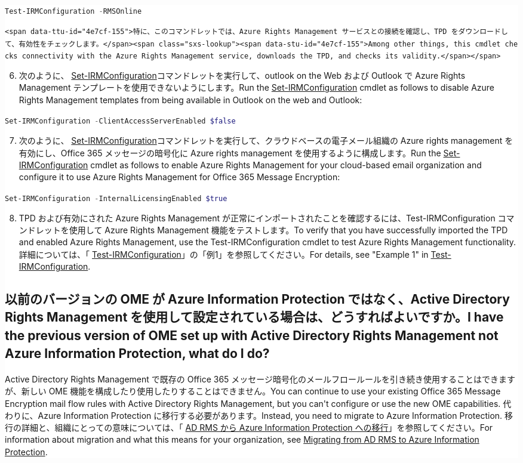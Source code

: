   ```powershell
  Test-IRMConfiguration -RMSOnline
  ```

    <span data-ttu-id="4e7cf-155">特に、このコマンドレットでは、Azure Rights Management サービスとの接続を確認し、TPD をダウンロードして、有効性をチェックします。</span><span class="sxs-lookup"><span data-stu-id="4e7cf-155">Among other things, this cmdlet checks connectivity with the Azure Rights Management service, downloads the TPD, and checks its validity.</span></span>

6. <span data-ttu-id="4e7cf-156">次のように、 [Set-IRMConfiguration](https://technet.microsoft.com/library/dd979792%28v=exchg.150%29.aspx)コマンドレットを実行して、outlook on the Web および Outlook で Azure Rights Management テンプレートを使用できないようにします。</span><span class="sxs-lookup"><span data-stu-id="4e7cf-156">Run the [Set-IRMConfiguration](https://technet.microsoft.com/library/dd979792%28v=exchg.150%29.aspx) cmdlet as follows to disable Azure Rights Management templates from being available in Outlook on the web and Outlook:</span></span> 

  ```powershell
  Set-IRMConfiguration -ClientAccessServerEnabled $false
  ```

7. <span data-ttu-id="4e7cf-157">次のように、 [Set-IRMConfiguration](https://technet.microsoft.com/library/dd979792%28v=exchg.150%29.aspx)コマンドレットを実行して、クラウドベースの電子メール組織の Azure rights management を有効にし、Office 365 メッセージの暗号化に Azure rights management を使用するように構成します。</span><span class="sxs-lookup"><span data-stu-id="4e7cf-157">Run the [Set-IRMConfiguration](https://technet.microsoft.com/library/dd979792%28v=exchg.150%29.aspx) cmdlet as follows to enable Azure Rights Management for your cloud-based email organization and configure it to use Azure Rights Management for Office 365 Message Encryption:</span></span> 

  ```powershell
  Set-IRMConfiguration -InternalLicensingEnabled $true
  ```

8. <span data-ttu-id="4e7cf-158">TPD および有効にされた Azure Rights Management が正常にインポートされたことを確認するには、Test-IRMConfiguration コマンドレットを使用して Azure Rights Management 機能をテストします。</span><span class="sxs-lookup"><span data-stu-id="4e7cf-158">To verify that you have successfully imported the TPD and enabled Azure Rights Management, use the Test-IRMConfiguration cmdlet to test Azure Rights Management functionality.</span></span> <span data-ttu-id="4e7cf-159">詳細については、「 [Test-IRMConfiguration](https://technet.microsoft.com/library/dd979798%28v=exchg.150%29.aspx)」の「例1」を参照してください。</span><span class="sxs-lookup"><span data-stu-id="4e7cf-159">For details, see "Example 1" in [Test-IRMConfiguration](https://technet.microsoft.com/library/dd979798%28v=exchg.150%29.aspx).</span></span>

## <a name="i-have-the-previous-version-of-ome-set-up-with-active-directory-rights-management-not-azure-information-protection-what-do-i-do"></a><span data-ttu-id="4e7cf-160">以前のバージョンの OME が Azure Information Protection ではなく、Active Directory Rights Management を使用して設定されている場合は、どうすればよいですか。</span><span class="sxs-lookup"><span data-stu-id="4e7cf-160">I have the previous version of OME set up with Active Directory Rights Management not Azure Information Protection, what do I do?</span></span>
<span data-ttu-id="4e7cf-161"><a name="importTPDs"> </a></span><span class="sxs-lookup"><span data-stu-id="4e7cf-161"><a name="importTPDs"> </a></span></span>

<span data-ttu-id="4e7cf-162">Active Directory Rights Management で既存の Office 365 メッセージ暗号化のメールフロールールを引き続き使用することはできますが、新しい OME 機能を構成したり使用したりすることはできません。</span><span class="sxs-lookup"><span data-stu-id="4e7cf-162">You can continue to use your existing Office 365 Message Encryption mail flow rules with Active Directory Rights Management, but you can't configure or use the new OME capabilities.</span></span> <span data-ttu-id="4e7cf-163">代わりに、Azure Information Protection に移行する必要があります。</span><span class="sxs-lookup"><span data-stu-id="4e7cf-163">Instead, you need to migrate to Azure Information Protection.</span></span> <span data-ttu-id="4e7cf-164">移行の詳細と、組織にとっての意味については、「 [AD RMS から Azure Information Protection への移行](https://docs.microsoft.com/information-protection/deploy-use/prepare-environment-adrms)」を参照してください。</span><span class="sxs-lookup"><span data-stu-id="4e7cf-164">For information about migration and what this means for your organization, see [Migrating from AD RMS to Azure Information Protection](https://docs.microsoft.com/information-protection/deploy-use/prepare-environment-adrms).</span></span>
  
